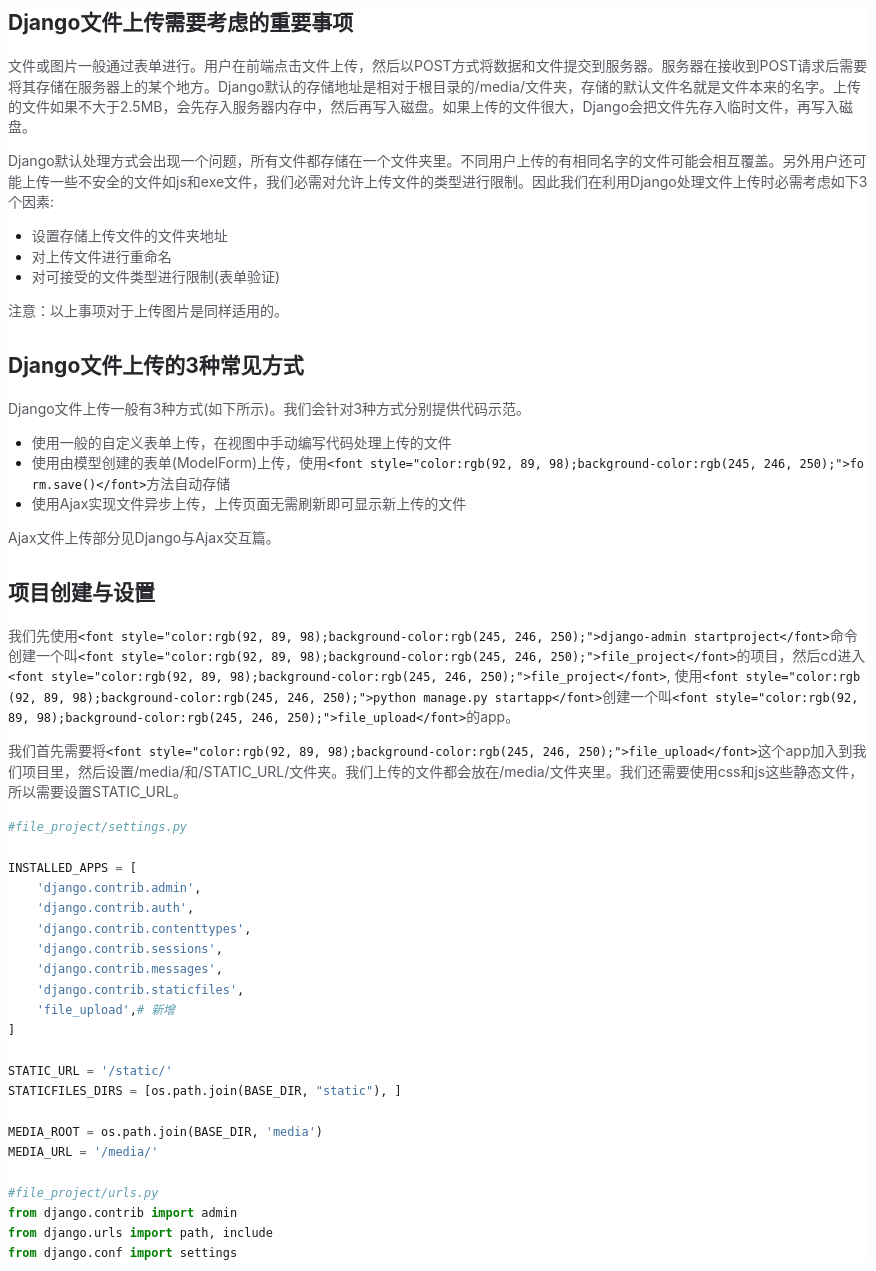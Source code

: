 ## <font style="color:rgb(39, 38, 43);">Django文件上传需要考虑的重要事项</font>
<font style="color:rgb(92, 89, 98);">文件或图片一般通过表单进行。用户在前端点击文件上传，然后以POST方式将数据和文件提交到服务器。服务器在接收到POST请求后需要将其存储在服务器上的某个地方。Django默认的存储地址是相对于根目录的/media/文件夹，存储的默认文件名就是文件本来的名字。上传的文件如果不大于2.5MB，会先存入服务器内存中，然后再写入磁盘。如果上传的文件很大，Django会把文件先存入临时文件，再写入磁盘。</font>

<font style="color:rgb(92, 89, 98);">Django默认处理方式会出现一个问题，所有文件都存储在一个文件夹里。不同用户上传的有相同名字的文件可能会相互覆盖。另外用户还可能上传一些不安全的文件如js和exe文件，我们必需对允许上传文件的类型进行限制。因此我们在利用Django处理文件上传时必需考虑如下3个因素:</font>

+ <font style="color:rgb(92, 89, 98);">设置存储上传文件的文件夹地址</font>
+ <font style="color:rgb(92, 89, 98);">对上传文件进行重命名</font>
+ <font style="color:rgb(92, 89, 98);">对可接受的文件类型进行限制(表单验证)</font>

<font style="color:rgb(92, 89, 98);">注意：以上事项对于上传图片是同样适用的。</font>

## <font style="color:rgb(39, 38, 43);">Django文件上传的3种常见方式</font>
<font style="color:rgb(92, 89, 98);">Django文件上传一般有3种方式(如下所示)。我们会针对3种方式分别提供代码示范。</font>

+ <font style="color:rgb(92, 89, 98);">使用一般的自定义表单上传，在视图中手动编写代码处理上传的文件</font>
+ <font style="color:rgb(92, 89, 98);">使用由模型创建的表单(ModelForm)上传，使用</font>`<font style="color:rgb(92, 89, 98);background-color:rgb(245, 246, 250);">form.save()</font>`<font style="color:rgb(92, 89, 98);">方法自动存储</font>
+ <font style="color:rgb(92, 89, 98);">使用Ajax实现文件异步上传，上传页面无需刷新即可显示新上传的文件</font>

<font style="color:rgb(92, 89, 98);">Ajax文件上传部分见Django与Ajax交互篇。</font>

## <font style="color:rgb(39, 38, 43);">项目创建与设置</font>
<font style="color:rgb(92, 89, 98);">我们先使用</font>`<font style="color:rgb(92, 89, 98);background-color:rgb(245, 246, 250);">django-admin startproject</font>`<font style="color:rgb(92, 89, 98);">命令创建一个叫</font>`<font style="color:rgb(92, 89, 98);background-color:rgb(245, 246, 250);">file_project</font>`<font style="color:rgb(92, 89, 98);">的项目，然后cd进入</font>`<font style="color:rgb(92, 89, 98);background-color:rgb(245, 246, 250);">file_project</font>`<font style="color:rgb(92, 89, 98);">, 使用</font>`<font style="color:rgb(92, 89, 98);background-color:rgb(245, 246, 250);">python manage.py startapp</font>`<font style="color:rgb(92, 89, 98);">创建一个叫</font>`<font style="color:rgb(92, 89, 98);background-color:rgb(245, 246, 250);">file_upload</font>`<font style="color:rgb(92, 89, 98);">的app。</font>

<font style="color:rgb(92, 89, 98);">我们首先需要将</font>`<font style="color:rgb(92, 89, 98);background-color:rgb(245, 246, 250);">file_upload</font>`<font style="color:rgb(92, 89, 98);">这个app加入到我们项目里，然后设置/media/和/STATIC_URL/文件夹。我们上传的文件都会放在/media/文件夹里。我们还需要使用css和js这些静态文件，所以需要设置STATIC_URL。</font>

```python
#file_project/settings.py

INSTALLED_APPS = [
    'django.contrib.admin',
    'django.contrib.auth',
    'django.contrib.contenttypes',
    'django.contrib.sessions',
    'django.contrib.messages',
    'django.contrib.staticfiles',
    'file_upload',# 新增
]

STATIC_URL = '/static/'
STATICFILES_DIRS = [os.path.join(BASE_DIR, "static"), ]

MEDIA_ROOT = os.path.join(BASE_DIR, 'media')
MEDIA_URL = '/media/'

#file_project/urls.py
from django.contrib import admin
from django.urls import path, include
from django.conf import settings
```